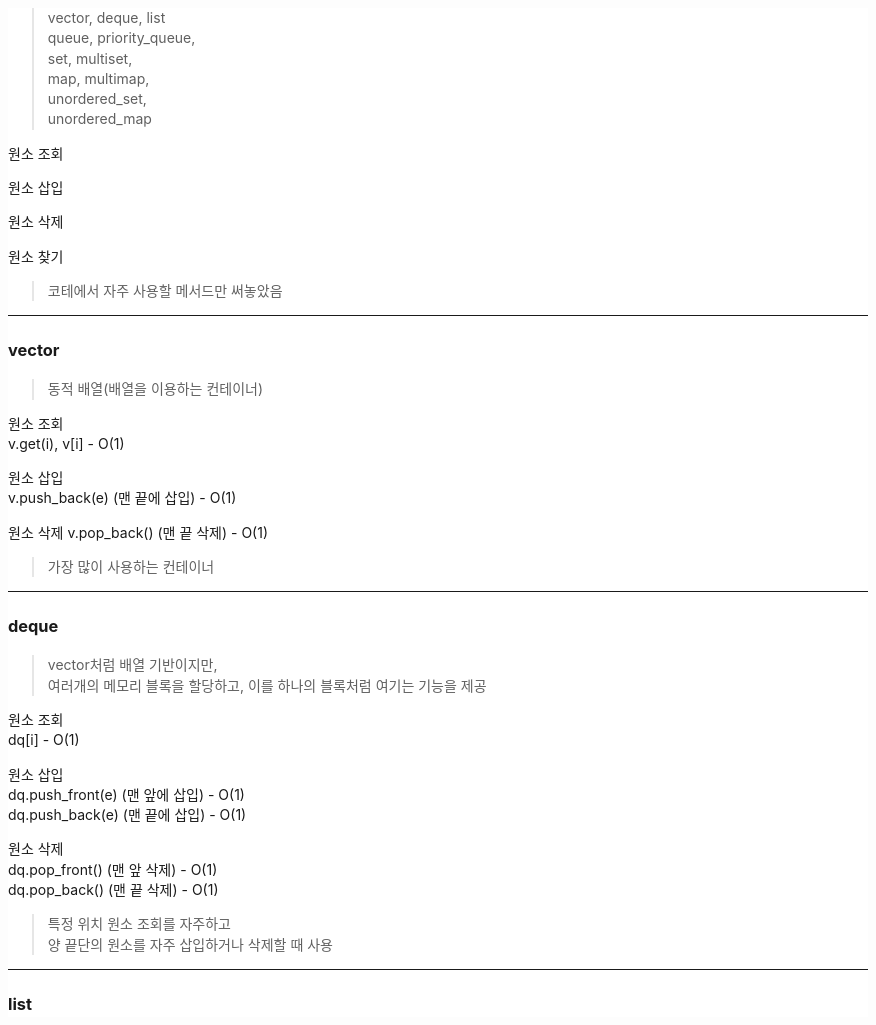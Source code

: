 > vector, deque, list   
> queue, priority_queue,   
> set, multiset,   
> map, multimap,   
> unordered_set,   
> unordered_map

원소 조회

원소 삽입

원소 삭제

원소 찾기

> 코테에서 자주 사용할 메서드만 써놓았음

---

### vector

> 동적 배열(배열을 이용하는 컨테이너)

원소 조회  
v.get(i), v[i] - O(1)

원소 삽입  
v.push_back(e) (맨 끝에 삽입) - O(1)

원소 삭제
v.pop_back() (맨 끝 삭제) - O(1)

> 가장 많이 사용하는 컨테이너

---

### deque

> vector처럼 배열 기반이지만,  
> 여러개의 메모리 블록을 할당하고, 이를 하나의 블록처럼 여기는 기능을 제공

원소 조회  
dq[i] - O(1)

원소 삽입  
dq.push_front(e) (맨 앞에 삽입) - O(1)  
dq.push_back(e) (맨 끝에 삽입) - O(1)

원소 삭제  
dq.pop_front() (맨 앞 삭제) - O(1)  
dq.pop_back() (맨 끝 삭제) - O(1)

> 특정 위치 원소 조회를 자주하고  
> 양 끝단의 원소를 자주 삽입하거나 삭제할 때 사용

---

### list
